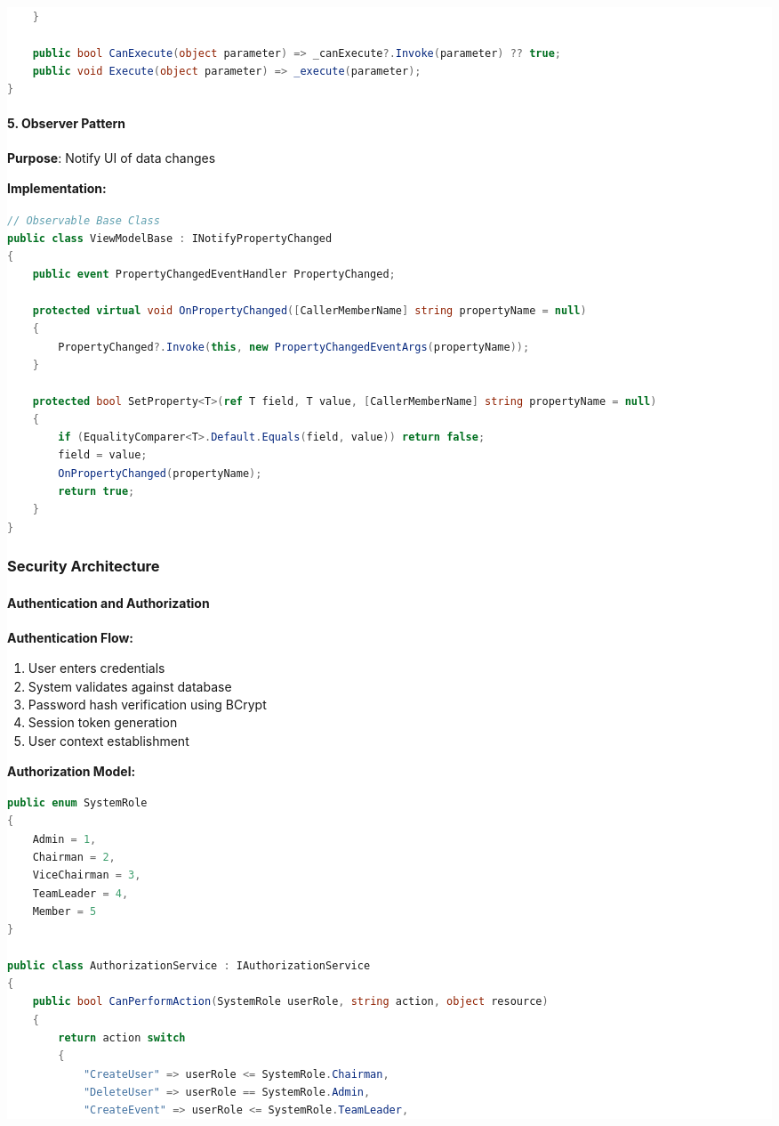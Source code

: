 ```csharp
    }
    
    public bool CanExecute(object parameter) => _canExecute?.Invoke(parameter) ?? true;
    public void Execute(object parameter) => _execute(parameter);
}
```

#### 5. Observer Pattern

**Purpose**: Notify UI of data changes

**Implementation:**
```csharp
// Observable Base Class
public class ViewModelBase : INotifyPropertyChanged
{
    public event PropertyChangedEventHandler PropertyChanged;
    
    protected virtual void OnPropertyChanged([CallerMemberName] string propertyName = null)
    {
        PropertyChanged?.Invoke(this, new PropertyChangedEventArgs(propertyName));
    }
    
    protected bool SetProperty<T>(ref T field, T value, [CallerMemberName] string propertyName = null)
    {
        if (EqualityComparer<T>.Default.Equals(field, value)) return false;
        field = value;
        OnPropertyChanged(propertyName);
        return true;
    }
}
```

### Security Architecture

#### Authentication and Authorization

**Authentication Flow:**
1. User enters credentials
2. System validates against database
3. Password hash verification using BCrypt
4. Session token generation
5. User context establishment

**Authorization Model:**
```csharp
public enum SystemRole
{
    Admin = 1,
    Chairman = 2,
    ViceChairman = 3,
    TeamLeader = 4,
    Member = 5
}

public class AuthorizationService : IAuthorizationService
{
    public bool CanPerformAction(SystemRole userRole, string action, object resource)
    {
        return action switch
        {
            "CreateUser" => userRole <= SystemRole.Chairman,
            "DeleteUser" => userRole == SystemRole.Admin,
            "CreateEvent" => userRole <= SystemRole.TeamLeader,
```